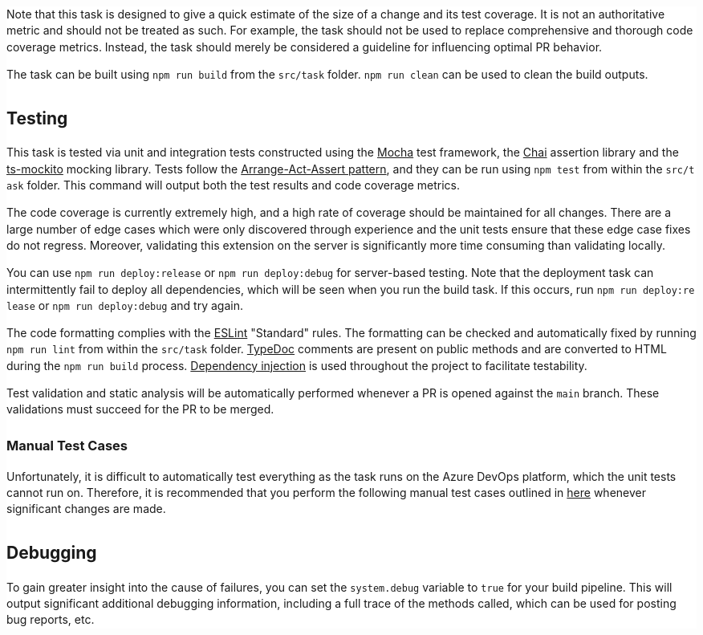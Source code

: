 Note that this task is designed to give a quick estimate of the size of a change
and its test coverage. It is not an authoritative metric and should not be
treated as such. For example, the task should not be used to replace
comprehensive and thorough code coverage metrics. Instead, the task should
merely be considered a guideline for influencing optimal PR behavior.

The task can be built using `npm run build` from the `src/task`
folder. `npm run clean` can be used to clean the build outputs.

## Testing

This task is tested via unit and integration tests constructed using the
[Mocha][mocha] test framework, the [Chai][chai] assertion library and the
[ts-mockito][tsmockito] mocking library. Tests follow the
[Arrange-Act-Assert pattern][aaa], and they can be run using `npm test` from
within the `src/task` folder. This command will output both the test
results and code coverage metrics.

The code coverage is currently extremely high, and a high rate of coverage
should be maintained for all changes. There are a large number of edge cases
which were only discovered through experience and the unit tests ensure that
these edge case fixes do not regress. Moreover, validating this extension on the
server is significantly more time consuming than validating locally.

You can use `npm run deploy:release` or `npm run deploy:debug` for server-based
testing. Note that the deployment task can intermittently fail to deploy all
dependencies, which will be seen when you run the build task. If this occurs,
run `npm run deploy:release` or `npm run deploy:debug` and try again.

The code formatting complies with the [ESLint][eslint] "Standard" rules. The
formatting can be checked and automatically fixed by running `npm run lint`
from within the `src/task` folder. [TypeDoc][typedoc] comments are
present on public methods and are converted to HTML during the `npm run build`
process. [Dependency injection][depinjection] is used throughout the project to
facilitate testability.

Test validation and static analysis will be automatically performed whenever a
PR is opened against the `main` branch. These validations must succeed for the
PR to be merged.

### Manual Test Cases

Unfortunately, it is difficult to automatically test everything as the task runs
on the Azure DevOps platform, which the unit tests cannot run on. Therefore, it
is recommended that you perform the following manual test cases outlined in
[here][manualtesting] whenever significant changes are made.

## Debugging

To gain greater insight into the cause of failures, you can set the
`system.debug` variable to `true` for your build pipeline. This will output
significant additional debugging information, including a full trace of the
methods called, which can be used for posting bug reports, etc.


[azurepipelines]: https://azure.microsoft.com/services/devops/pipelines/
[azureserver]: https://azure.microsoft.com/services/devops/server/
[tfxcli]: https://github.com/Microsoft/tfs-cli
[npm]: https://www.npmjs.com/
[tfxpat]: https://docs.microsoft.com/azure/devops/extend/publish/command-line
[vssextensionjson]: vss-extension.json
[taskjson]: task/task.json
[addingtask]: https://docs.microsoft.com/azure/devops/pipelines/customize-pipeline
[githubpat]: https://docs.github.com/github/authenticating-to-github/keeping-your-account-and-data-secure/creating-a-personal-access-token
[githubsecret]: https://docs.github.com/actions/reference/encrypted-secrets
[globs]: https://docs.microsoft.com/azure/devops/pipelines/tasks/file-matching-patterns
[typescript]: https://www.typescriptlang.org/
[sdk]: https://github.com/microsoft/azure-pipelines-task-lib
[mocha]: https://mochajs.org/
[chai]: https://www.chaijs.com/
[aaa]: https://automationpanda.com/2020/07/07/arrange-act-assert-a-pattern-for-writing-good-tests/
[tsmockito]: https://github.com/NagRock/ts-mockito
[eslint]: https://eslint.org/
[typedoc]: https://typedoc.org/
[depinjection]: https://wikipedia.org/wiki/Dependency_injection
[manualtesting]: src/task/tests/manualTests/Instructions.md
[octoverse]: https://octoverse.github.com/
[githublinguist]: https://github.com/github/linguist/blob/master/lib/linguist/languages.yml